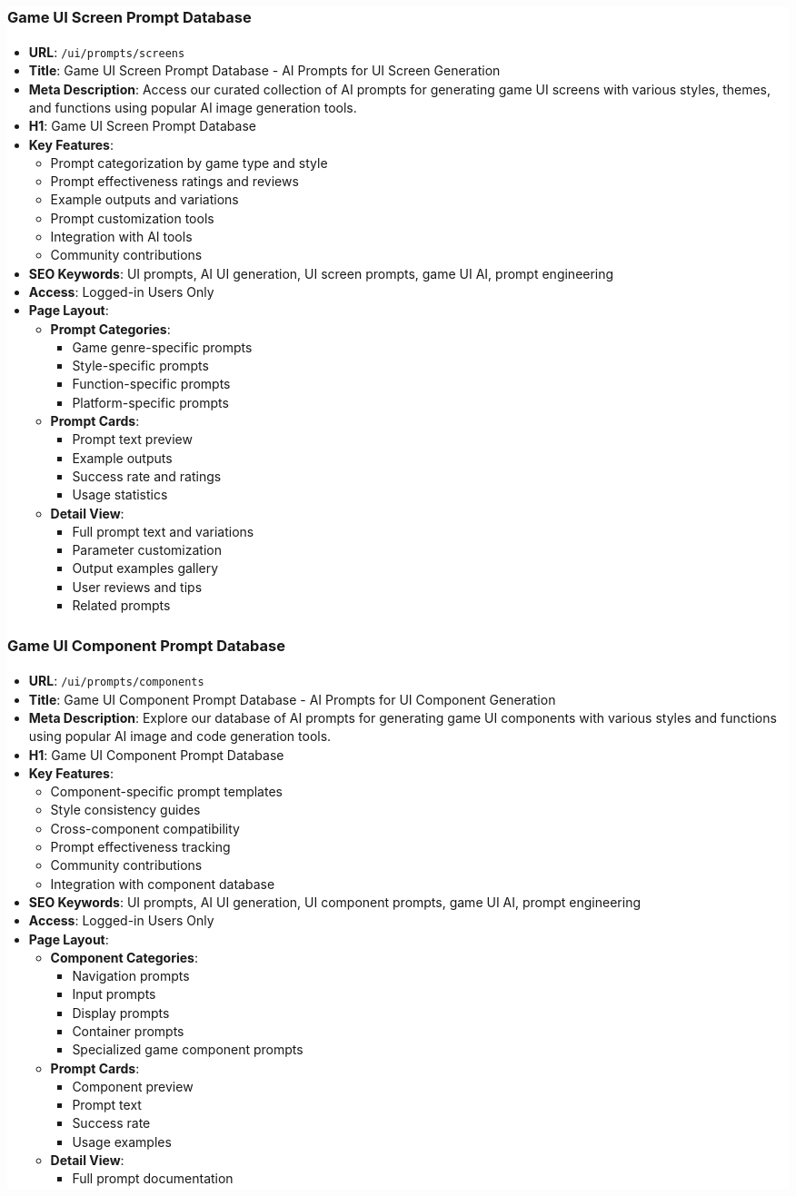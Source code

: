 ### Game UI Screen Prompt Database
- **URL**: `/ui/prompts/screens`
- **Title**: Game UI Screen Prompt Database - AI Prompts for UI Screen Generation
- **Meta Description**: Access our curated collection of AI prompts for generating game UI screens with various styles, themes, and functions using popular AI image generation tools.
- **H1**: Game UI Screen Prompt Database
- **Key Features**:
  - Prompt categorization by game type and style
  - Prompt effectiveness ratings and reviews
  - Example outputs and variations
  - Prompt customization tools
  - Integration with AI tools
  - Community contributions
- **SEO Keywords**: UI prompts, AI UI generation, UI screen prompts, game UI AI, prompt engineering
- **Access**: Logged-in Users Only
- **Page Layout**:
  - **Prompt Categories**:
    - Game genre-specific prompts
    - Style-specific prompts
    - Function-specific prompts
    - Platform-specific prompts
  - **Prompt Cards**:
    - Prompt text preview
    - Example outputs
    - Success rate and ratings
    - Usage statistics
  - **Detail View**:
    - Full prompt text and variations
    - Parameter customization
    - Output examples gallery
    - User reviews and tips
    - Related prompts

### Game UI Component Prompt Database
- **URL**: `/ui/prompts/components`
- **Title**: Game UI Component Prompt Database - AI Prompts for UI Component Generation
- **Meta Description**: Explore our database of AI prompts for generating game UI components with various styles and functions using popular AI image and code generation tools.
- **H1**: Game UI Component Prompt Database
- **Key Features**:
  - Component-specific prompt templates
  - Style consistency guides
  - Cross-component compatibility
  - Prompt effectiveness tracking
  - Community contributions
  - Integration with component database
- **SEO Keywords**: UI prompts, AI UI generation, UI component prompts, game UI AI, prompt engineering
- **Access**: Logged-in Users Only
- **Page Layout**:
  - **Component Categories**:
    - Navigation prompts
    - Input prompts
    - Display prompts
    - Container prompts
    - Specialized game component prompts
  - **Prompt Cards**:
    - Component preview
    - Prompt text
    - Success rate
    - Usage examples
  - **Detail View**:
    - Full prompt documentation